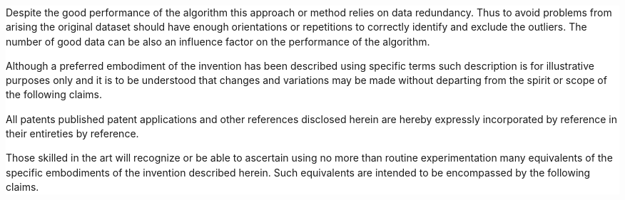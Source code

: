 Despite the good performance of the algorithm this approach or method relies on data redundancy. Thus to avoid problems from arising the original dataset should have enough orientations or repetitions to correctly identify and exclude the outliers. The number of good data can be also an influence factor on the performance of the algorithm.

Although a preferred embodiment of the invention has been described using specific terms such description is for illustrative purposes only and it is to be understood that changes and variations may be made without departing from the spirit or scope of the following claims.

All patents published patent applications and other references disclosed herein are hereby expressly incorporated by reference in their entireties by reference.

Those skilled in the art will recognize or be able to ascertain using no more than routine experimentation many equivalents of the specific embodiments of the invention described herein. Such equivalents are intended to be encompassed by the following claims.

